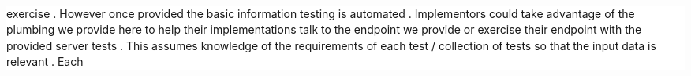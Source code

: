 exercise
.
However
once
provided
the
basic
information
testing
is
automated
.
Implementors
could
take
advantage
of
the
plumbing
we
provide
here
to
help
their
implementations
talk
to
the
endpoint
we
provide
or
exercise
their
endpoint
with
the
provided
server
tests
.
This
assumes
knowledge
of
the
requirements
of
each
test
/
collection
of
tests
so
that
the
input
data
is
relevant
.
Each
